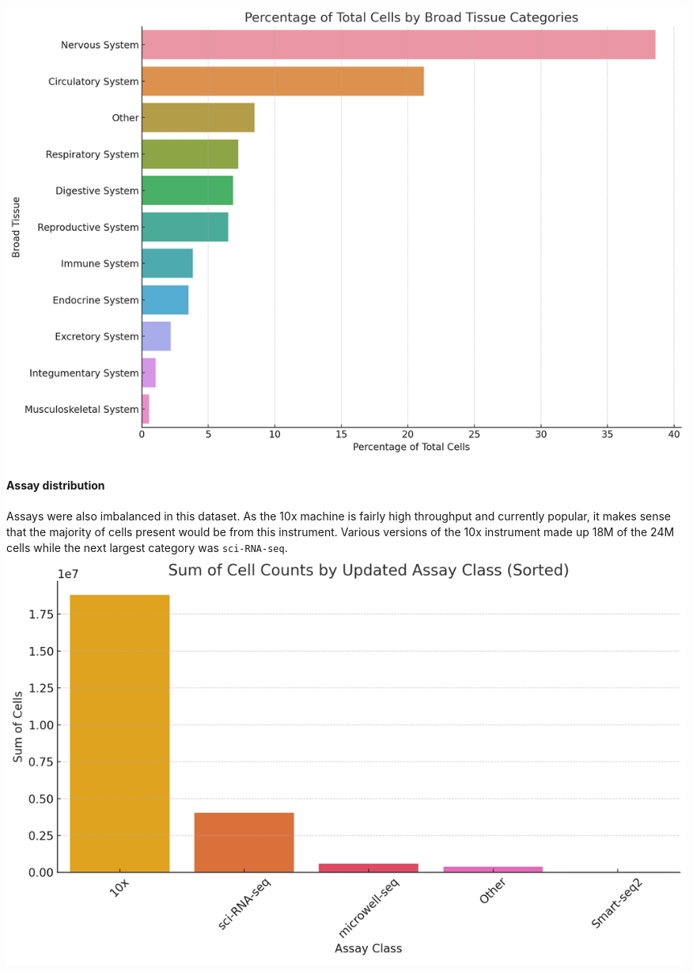 ![Percentage of cells by tissue](../images/cellxgene/pct_cells_by_tissue_category.png)

#### Assay distribution
Assays were also imbalanced in this dataset. As the 10x machine is fairly high throughput and currently popular, it makes sense that the majority of cells present would be from this instrument. Various versions of the 10x instrument made up 18M of the 24M cells while the next largest category was `sci-RNA-seq`.
![Number of cells by assay](../images/cellxgene/num_cells_by_assay.png)
